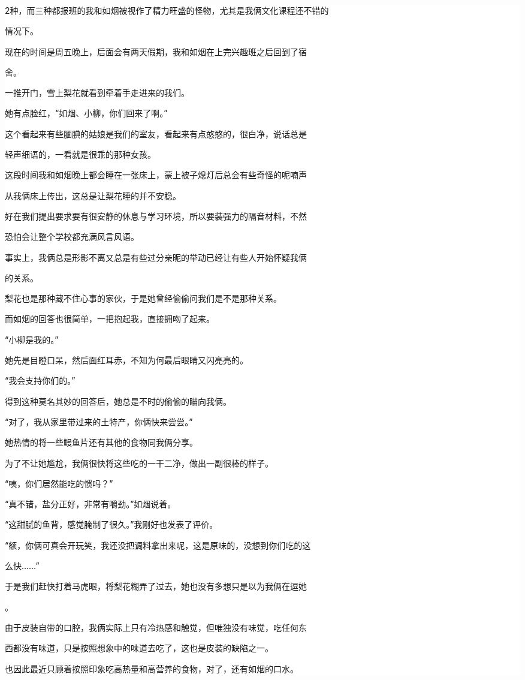 2种，而三种都报班的我和如烟被视作了精力旺盛的怪物，尤其是我俩文化课程还不错的

情况下。

现在的时间是周五晚上，后面会有两天假期，我和如烟在上完兴趣班之后回到了宿

舍。

一推开门，雪上梨花就看到牵着手走进来的我们。

她有点脸红，“如烟、小柳，你们回来了啊。”

这个看起来有些腼腆的姑娘是我们的室友，看起来有点憨憨的，很白净，说话总是

轻声细语的，一看就是很乖的那种女孩。

这段时间我和如烟晚上都会睡在一张床上，蒙上被子熄灯后总会有些奇怪的呢喃声

从我俩床上传出，这总是让梨花睡的并不安稳。

好在我们提出要求要有很安静的休息与学习环境，所以要装强力的隔音材料，不然

恐怕会让整个学校都充满风言风语。

事实上，我俩总是形影不离又总是有些过分亲昵的举动已经让有些人开始怀疑我俩

的关系。

梨花也是那种藏不住心事的家伙，于是她曾经偷偷问我们是不是那种关系。

而如烟的回答也很简单，一把抱起我，直接拥吻了起来。

“小柳是我的。”

她先是目瞪口呆，然后面红耳赤，不知为何最后眼睛又闪亮亮的。

“我会支持你们的。”

得到这种莫名其妙的回答后，她总是不时的偷偷的瞄向我俩。

“对了，我从家里带过来的土特产，你俩快来尝尝。”

她热情的将一些鳗鱼片还有其他的食物同我俩分享。

为了不让她尴尬，我俩很快将这些吃的一干二净，做出一副很棒的样子。

“咦，你们居然能吃的惯吗？”

“真不错，盐分正好，非常有嚼劲。”如烟说着。

“这甜腻的鱼背，感觉腌制了很久。”我刚好也发表了评价。

“额，你俩可真会开玩笑，我还没把调料拿出来呢，这是原味的，没想到你们吃的这

么快……”

于是我们赶快打着马虎眼，将梨花糊弄了过去，她也没有多想只是以为我俩在逗她

。

由于皮装自带的口腔，我俩实际上只有冷热感和触觉，但唯独没有味觉，吃任何东

西都没有味道，只是按照想象中的味道去吃了，这也是皮装的缺陷之一。

也因此最近只顾着按照印象吃高热量和高营养的食物，对了，还有如烟的口水。
